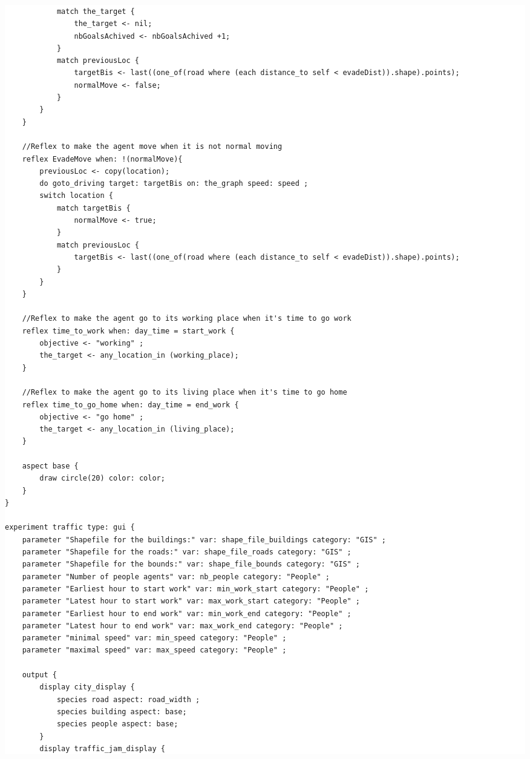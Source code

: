```
			match the_target {
				the_target <- nil;
				nbGoalsAchived <- nbGoalsAchived +1;
			}
			match previousLoc {
				targetBis <- last((one_of(road where (each distance_to self < evadeDist)).shape).points);
				normalMove <- false;
			}
		}
	}
		
	//Reflex to make the agent move when it is not normal moving 
	reflex EvadeMove when: !(normalMove){
		previousLoc <- copy(location);
		do goto_driving target: targetBis on: the_graph speed: speed ; 
		switch location { 
			match targetBis {
				normalMove <- true;
			}
			match previousLoc {
				targetBis <- last((one_of(road where (each distance_to self < evadeDist)).shape).points);
			}
		}
	}
	
	//Reflex to make the agent go to its working place when it's time to go work
	reflex time_to_work when: day_time = start_work {
		objective <- "working" ;
		the_target <- any_location_in (working_place);
	}
	
	//Reflex to make the agent go to its living place when it's time to go home
	reflex time_to_go_home when: day_time = end_work {
		objective <- "go home" ;
		the_target <- any_location_in (living_place); 
	}  
	
	aspect base {
		draw circle(20) color: color;
	}
}

experiment traffic type: gui {
	parameter "Shapefile for the buildings:" var: shape_file_buildings category: "GIS" ;
	parameter "Shapefile for the roads:" var: shape_file_roads category: "GIS" ;
	parameter "Shapefile for the bounds:" var: shape_file_bounds category: "GIS" ;
	parameter "Number of people agents" var: nb_people category: "People" ;
	parameter "Earliest hour to start work" var: min_work_start category: "People" ;
	parameter "Latest hour to start work" var: max_work_start category: "People" ;
	parameter "Earliest hour to end work" var: min_work_end category: "People" ;
	parameter "Latest hour to end work" var: max_work_end category: "People" ;
	parameter "minimal speed" var: min_speed category: "People" ;
	parameter "maximal speed" var: max_speed category: "People" ;
	
	output {
		display city_display {
			species road aspect: road_width ;
			species building aspect: base;
			species people aspect: base;
		}
		display traffic_jam_display {
```